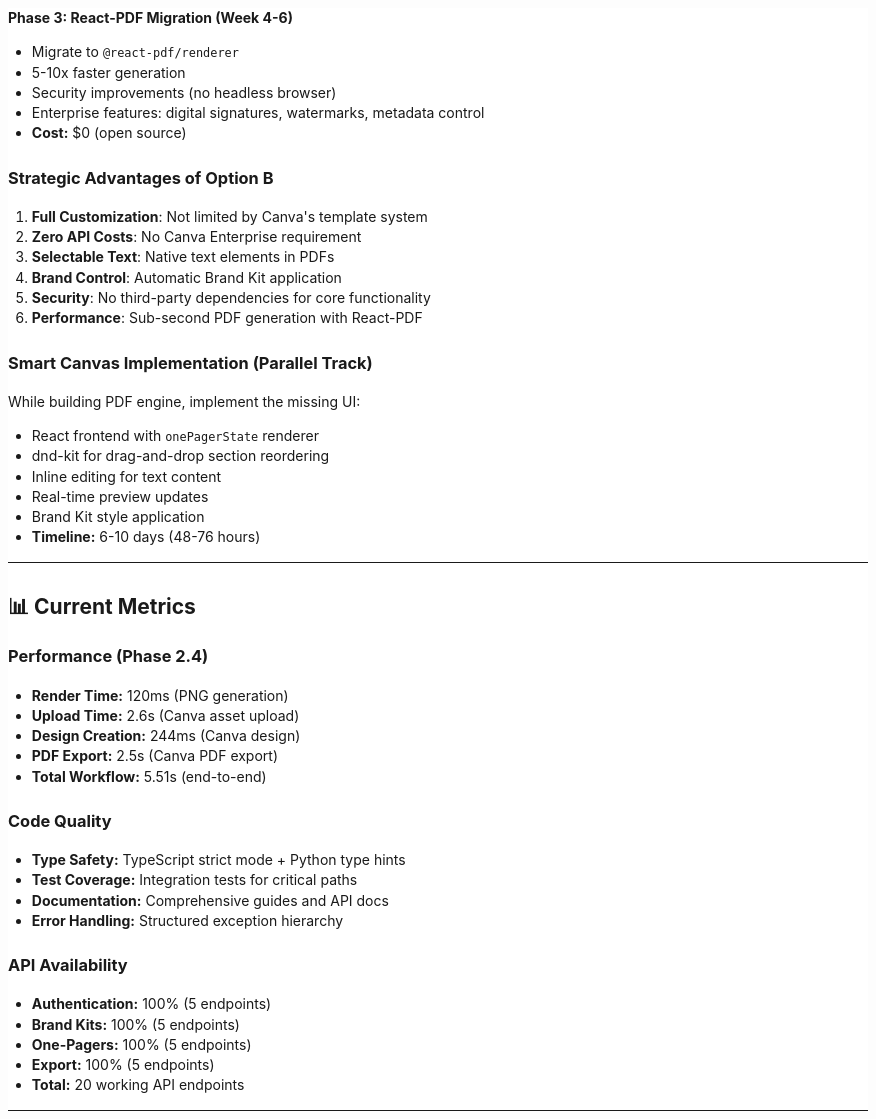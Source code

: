 **Phase 3: React-PDF Migration (Week 4-6)**
- Migrate to `@react-pdf/renderer`
- 5-10x faster generation
- Security improvements (no headless browser)
- Enterprise features: digital signatures, watermarks, metadata control
- **Cost:** $0 (open source)

### Strategic Advantages of Option B
1. **Full Customization**: Not limited by Canva's template system
2. **Zero API Costs**: No Canva Enterprise requirement
3. **Selectable Text**: Native text elements in PDFs
4. **Brand Control**: Automatic Brand Kit application
5. **Security**: No third-party dependencies for core functionality
6. **Performance**: Sub-second PDF generation with React-PDF

### Smart Canvas Implementation (Parallel Track)
While building PDF engine, implement the missing UI:
- React frontend with `onePagerState` renderer
- dnd-kit for drag-and-drop section reordering
- Inline editing for text content
- Real-time preview updates
- Brand Kit style application
- **Timeline:** 6-10 days (48-76 hours)

---

## 📊 Current Metrics

### Performance (Phase 2.4)
- **Render Time:** 120ms (PNG generation)
- **Upload Time:** 2.6s (Canva asset upload)
- **Design Creation:** 244ms (Canva design)
- **PDF Export:** 2.5s (Canva PDF export)
- **Total Workflow:** 5.51s (end-to-end)

### Code Quality
- **Type Safety:** TypeScript strict mode + Python type hints
- **Test Coverage:** Integration tests for critical paths
- **Documentation:** Comprehensive guides and API docs
- **Error Handling:** Structured exception hierarchy

### API Availability
- **Authentication:** 100% (5 endpoints)
- **Brand Kits:** 100% (5 endpoints)
- **One-Pagers:** 100% (5 endpoints)
- **Export:** 100% (5 endpoints)
- **Total:** 20 working API endpoints

---
